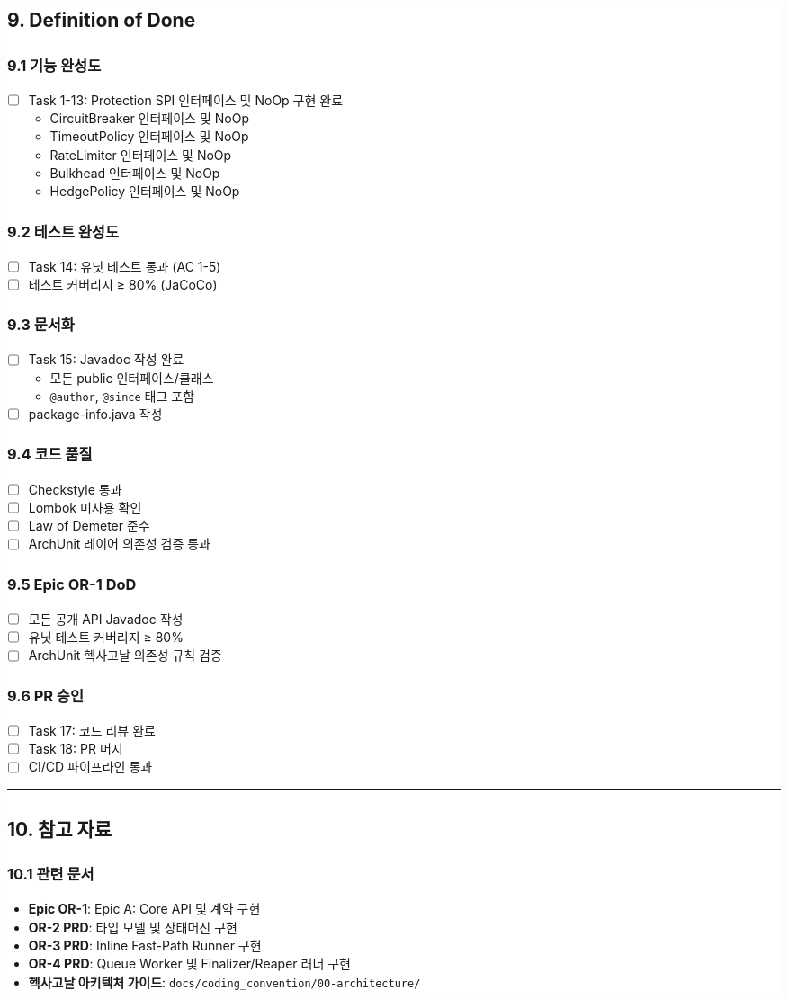 
## 9. Definition of Done

### 9.1 기능 완성도

- [ ] Task 1-13: Protection SPI 인터페이스 및 NoOp 구현 완료
  - CircuitBreaker 인터페이스 및 NoOp
  - TimeoutPolicy 인터페이스 및 NoOp
  - RateLimiter 인터페이스 및 NoOp
  - Bulkhead 인터페이스 및 NoOp
  - HedgePolicy 인터페이스 및 NoOp

### 9.2 테스트 완성도

- [ ] Task 14: 유닛 테스트 통과 (AC 1-5)
- [ ] 테스트 커버리지 ≥ 80% (JaCoCo)

### 9.3 문서화

- [ ] Task 15: Javadoc 작성 완료
  - 모든 public 인터페이스/클래스
  - `@author`, `@since` 태그 포함
- [ ] package-info.java 작성

### 9.4 코드 품질

- [ ] Checkstyle 통과
- [ ] Lombok 미사용 확인
- [ ] Law of Demeter 준수
- [ ] ArchUnit 레이어 의존성 검증 통과

### 9.5 Epic OR-1 DoD

- [ ] 모든 공개 API Javadoc 작성
- [ ] 유닛 테스트 커버리지 ≥ 80%
- [ ] ArchUnit 헥사고날 의존성 규칙 검증

### 9.6 PR 승인

- [ ] Task 17: 코드 리뷰 완료
- [ ] Task 18: PR 머지
- [ ] CI/CD 파이프라인 통과

---

## 10. 참고 자료

### 10.1 관련 문서

- **Epic OR-1**: Epic A: Core API 및 계약 구현
- **OR-2 PRD**: 타입 모델 및 상태머신 구현
- **OR-3 PRD**: Inline Fast-Path Runner 구현
- **OR-4 PRD**: Queue Worker 및 Finalizer/Reaper 러너 구현
- **헥사고날 아키텍처 가이드**: `docs/coding_convention/00-architecture/`
